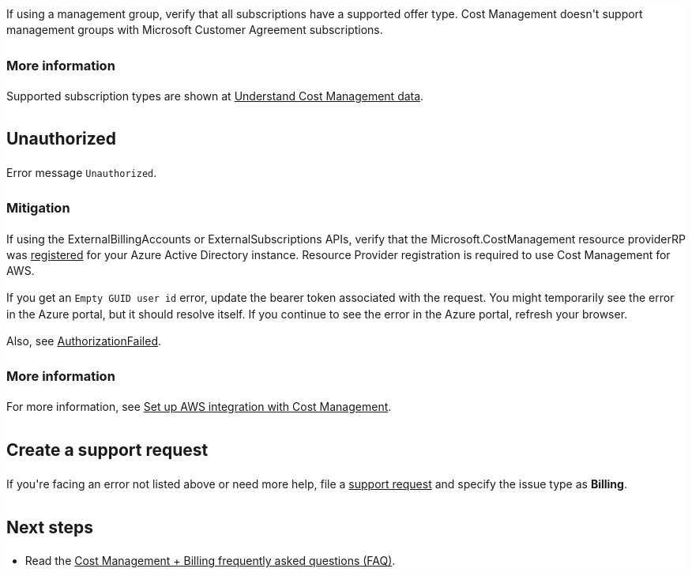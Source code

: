 If using a management group, verify that all subscriptions have a supported offer type. Cost Management doesn't support management groups with Microsoft Customer Agreement subscriptions.

### More information

Supported subscription types are shown at [Understand Cost Management data](understand-cost-mgt-data.md).

## Unauthorized

Error message `Unauthorized`.

<a name="Unauthorized"></a>

### Mitigation

If using the ExternalBillingAccounts or ExternalSubscriptions APIs, verify that the Microsoft.CostManagement resource providerRP was [registered](../../azure-resource-manager/management/resource-providers-and-types.md#register-resource-provider) for your Azure Active Directory instance. Resource Provider registration is required to use Cost Management for AWS.

If you get an `Empty GUID user id` error, update the bearer token associated with the request. You might temporarily see the error in the Azure portal, but it should resolve itself. If you continue to see the error in the Azure portal, refresh your browser.

Also, see [AuthorizationFailed](#AuthorizationFailed).

### More information

For more information, see [Set up AWS integration with Cost Management](aws-integration-set-up-configure.md).

## Create a support request

If you're facing an error not listed above or need more help, file a [support request](../../azure-portal/supportability/how-to-create-azure-support-request.md) and specify the issue type as **Billing**.

## Next steps

- Read the [Cost Management + Billing frequently asked questions (FAQ)](../cost-management-billing-faq.yml).
